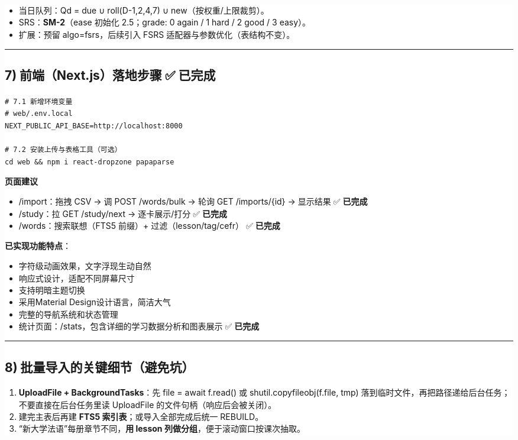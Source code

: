 


- 当日队列：Qd = due ∪ roll(D-1,2,4,7) ∪ new（按权重/上限裁剪）。
- SRS：**SM-2**（ease 初始化 2.5；grade: 0 again / 1 hard / 2 good / 3 easy）。
- 扩展：预留 algo=fsrs，后续引入 FSRS 适配器与参数优化（表结构不变）。





------





## **7) 前端（Next.js）落地步骤** ✅ **已完成**



```
# 7.1 新增环境变量
# web/.env.local
NEXT_PUBLIC_API_BASE=http://localhost:8000

# 7.2 安装上传与表格工具（可选）
cd web && npm i react-dropzone papaparse
```

**页面建议**



- /import：拖拽 CSV → 调 POST /words/bulk → 轮询 GET /imports/{id} → 显示结果 ✅ **已完成**
- /study：拉 GET /study/next → 逐卡展示/打分 ✅ **已完成**
- /words：搜索联想（FTS5 前缀）+ 过滤（lesson/tag/cefr） ✅ **已完成**

**已实现功能特点**：
- 字符级动画效果，文字浮现生动自然
- 响应式设计，适配不同屏幕尺寸  
- 支持明暗主题切换
- 采用Material Design设计语言，简洁大气
- 完整的导航系统和状态管理
- 统计页面：/stats，包含详细的学习数据分析和图表展示 ✅ **已完成**





------





## **8) 批量导入的关键细节（避免坑）**





1. **UploadFile + BackgroundTasks**：先 file = await f.read() 或 shutil.copyfileobj(f.file, tmp) 落到临时文件，再把路径递给后台任务；不要直接在后台任务里读 UploadFile 的文件句柄（响应后会被关闭）。 
2. 建完主表后再建 **FTS5 索引表**；或导入全部完成后统一 REBUILD。 
3. “新大学法语”每册章节不同，**用 lesson 列做分组**，便于滚动窗口按课次抽取。
